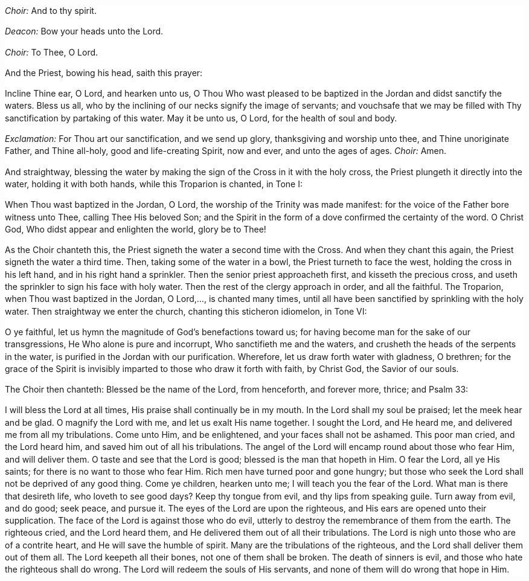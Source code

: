 *Choir:* And to thy spirit.

*Deacon:* Bow your heads unto the Lord.

*Choir:* To Thee, O Lord.

And the Priest, bowing his head, saith this prayer:

Incline Thine ear, O Lord, and hearken unto us, O Thou Who wast pleased to be baptized in the Jordan and didst sanctify the waters. Bless us all, who by the inclining of our necks signify the image of servants; and vouchsafe that we may be filled with Thy sanctification by partaking of this water. May it be unto us, O Lord, for the health of soul and body.

*Exclamation:* For Thou art our sanctification, and we send up glory, thanksgiving and worship unto thee, and Thine unoriginate Father, and Thine all-holy, good and life-creating Spirit, now and ever, and unto the ages of ages. *Choir:* Amen.

And straightway, blessing the water by making the sign of the Cross in it with the holy cross, the Priest plungeth it directly into the water, holding it with both hands, while this Troparion is chanted, in Tone I:

When Thou wast baptized in the Jordan, O Lord, the worship of the Trinity was made manifest: for the voice of the Father bore witness unto Thee, calling Thee His beloved Son; and the Spirit in the form of a dove confirmed the certainty of the word. O Christ God, Who didst appear and enlighten the world, glory be to Thee!

As the Choir chanteth this, the Priest signeth the water a second time with the Cross. And when they chant this again, the Priest signeth the water a third time. Then, taking some of the water in a bowl, the Priest turneth to face the west, holding the cross in his left hand, and in his right hand a sprinkler. Then the senior priest approacheth first, and kisseth the precious cross, and useth the sprinkler to sign his face with holy water. Then the rest of the clergy approach in order, and all the faithful. The Troparion, when Thou wast baptized in the Jordan, O Lord,…, is chanted many times, until all have been sanctified by sprinkling with the holy water. Then straightway we enter the church, chanting this sticheron idiomelon, in Tone VI:

O ye faithful, let us hymn the magnitude of God’s benefactions toward us; for having become man for the sake of our transgressions, He Who alone is pure and incorrupt, Who sanctifieth me and the waters, and crusheth the heads of the serpents in the water, is purified in the Jordan with our purification. Wherefore, let us draw forth water with gladness, O brethren; for the grace of the Spirit is invisibly imparted to those who draw it forth with faith, by Christ God, the Savior of our souls.

The Choir then chanteth: Blessed be the name of the Lord, from henceforth, and forever more, thrice; and Psalm 33:

I will bless the Lord at all times, His praise shall continually be in my mouth. In the Lord shall my soul be praised; let the meek hear and be glad. O magnify the Lord with me, and let us exalt His name together. I sought the Lord, and He heard me, and delivered me from all my tribulations. Come unto Him, and be enlightened, and your faces shall not be ashamed. This poor man cried, and the Lord heard him, and saved him out of all his tribulations. The angel of the Lord will encamp round about those who fear Him, and will deliver them. O taste and see that the Lord is good; blessed is the man that hopeth in Him. O fear the Lord, all ye His saints; for there is no want to those who fear Him. Rich men have turned poor and gone hungry; but those who seek the Lord shall not be deprived of any good thing. Come ye children, hearken unto me; I will teach you the fear of the Lord. What man is there that desireth life, who loveth to see good days? Keep thy tongue from evil, and thy lips from speaking guile. Turn away from evil, and do good; seek peace, and pursue it. The eyes of the Lord are upon the righteous, and His ears are opened unto their supplication. The face of the Lord is against those who do evil, utterly to destroy the remembrance of them from the earth. The righteous cried, and the Lord heard them, and He delivered them out of all their tribulations. The Lord is nigh unto those who are of a contrite heart, and He will save the humble of spirit. Many are the tribulations of the righteous, and the Lord shall deliver them out of them all. The Lord keepeth all their bones, not one of them shall be broken. The death of sinners is evil, and those who hate the righteous shall do wrong. The Lord will redeem the souls of His servants, and none of them will do wrong that hope in Him.
